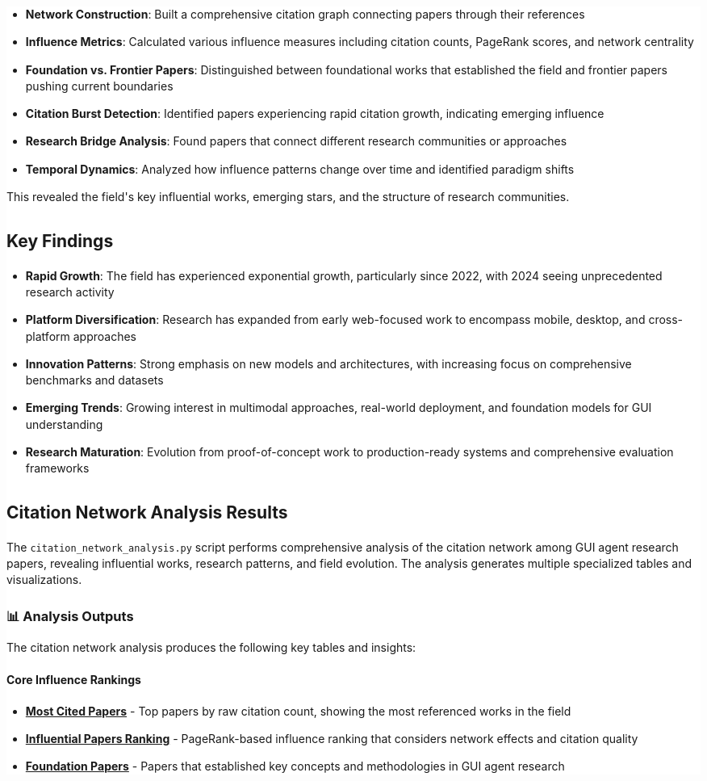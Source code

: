- **Network Construction**: Built a comprehensive citation graph connecting papers through their references

- **Influence Metrics**: Calculated various influence measures including citation counts, PageRank scores, and network centrality

- **Foundation vs. Frontier Papers**: Distinguished between foundational works that established the field and frontier papers pushing current boundaries  

- **Citation Burst Detection**: Identified papers experiencing rapid citation growth, indicating emerging influence

- **Research Bridge Analysis**: Found papers that connect different research communities or approaches

- **Temporal Dynamics**: Analyzed how influence patterns change over time and identified paradigm shifts

This revealed the field's key influential works, emerging stars, and the structure of research communities.

## Key Findings

- **Rapid Growth**: The field has experienced exponential growth, particularly since 2022, with 2024 seeing unprecedented research activity

- **Platform Diversification**: Research has expanded from early web-focused work to encompass mobile, desktop, and cross-platform approaches

- **Innovation Patterns**: Strong emphasis on new models and architectures, with increasing focus on comprehensive benchmarks and datasets

- **Emerging Trends**: Growing interest in multimodal approaches, real-world deployment, and foundation models for GUI understanding

- **Research Maturation**: Evolution from proof-of-concept work to production-ready systems and comprehensive evaluation frameworks


## Citation Network Analysis Results

The `citation_network_analysis.py` script performs comprehensive analysis of the citation network among GUI agent research papers, revealing influential works, research patterns, and field evolution. The analysis generates multiple specialized tables and visualizations.

### 📊 Analysis Outputs

The citation network analysis produces the following key tables and insights:

#### **Core Influence Rankings**
- **[Most Cited Papers](citation_analysis/most_cited_papers.md)** - Top papers by raw citation count, showing the most referenced works in the field

- **[Influential Papers Ranking](citation_analysis/influential_papers_ranking.md)** - PageRank-based influence ranking that considers network effects and citation quality

- **[Foundation Papers](citation_analysis/foundation_papers.md)** - Papers that established key concepts and methodologies in GUI agent research
